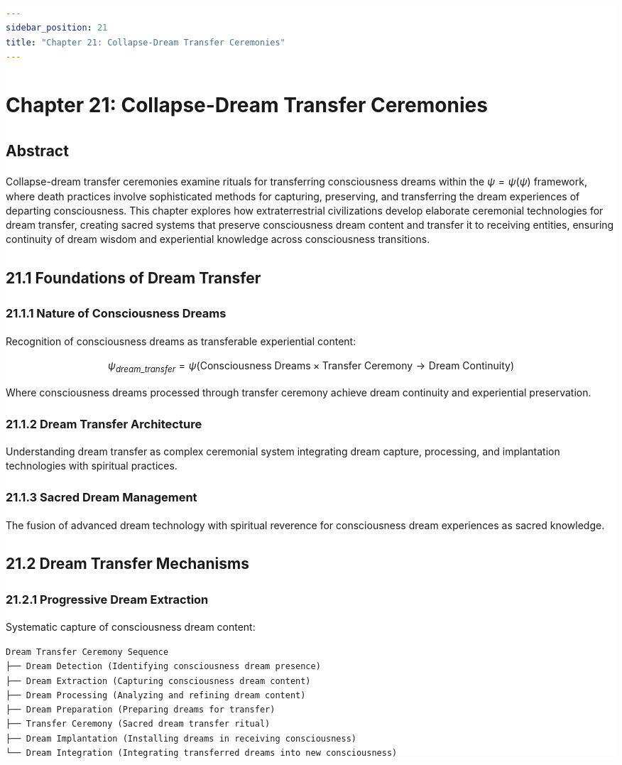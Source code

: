 ```yaml
---
sidebar_position: 21
title: "Chapter 21: Collapse-Dream Transfer Ceremonies"
---
```


# Chapter 21: Collapse-Dream Transfer Ceremonies

## Abstract

Collapse-dream transfer ceremonies examine rituals for transferring consciousness dreams within the $\psi = \psi(\psi)$ framework, where death practices involve sophisticated methods for capturing, preserving, and transferring the dream experiences of departing consciousness. This chapter explores how extraterrestrial civilizations develop elaborate ceremonial technologies for dream transfer, creating sacred systems that preserve consciousness dream content and transfer it to receiving entities, ensuring continuity of dream wisdom and experiential knowledge across consciousness transitions.

## 21.1 Foundations of Dream Transfer

### 21.1.1 Nature of Consciousness Dreams

Recognition of consciousness dreams as transferable experiential content:

$$\psi_{dream\_transfer} = \psi(\text{Consciousness Dreams} \times \text{Transfer Ceremony} \rightarrow \text{Dream Continuity})$$

Where consciousness dreams processed through transfer ceremony achieve dream continuity and experiential preservation.

### 21.1.2 Dream Transfer Architecture

Understanding dream transfer as complex ceremonial system integrating dream capture, processing, and implantation technologies with spiritual practices.

### 21.1.3 Sacred Dream Management

The fusion of advanced dream technology with spiritual reverence for consciousness dream experiences as sacred knowledge.

## 21.2 Dream Transfer Mechanisms

### 21.2.1 Progressive Dream Extraction

Systematic capture of consciousness dream content:

```
Dream Transfer Ceremony Sequence
├── Dream Detection (Identifying consciousness dream presence)
├── Dream Extraction (Capturing consciousness dream content)
├── Dream Processing (Analyzing and refining dream content)
├── Dream Preparation (Preparing dreams for transfer)
├── Transfer Ceremony (Sacred dream transfer ritual)
├── Dream Implantation (Installing dreams in receiving consciousness)
└── Dream Integration (Integrating transferred dreams into new consciousness)
```
